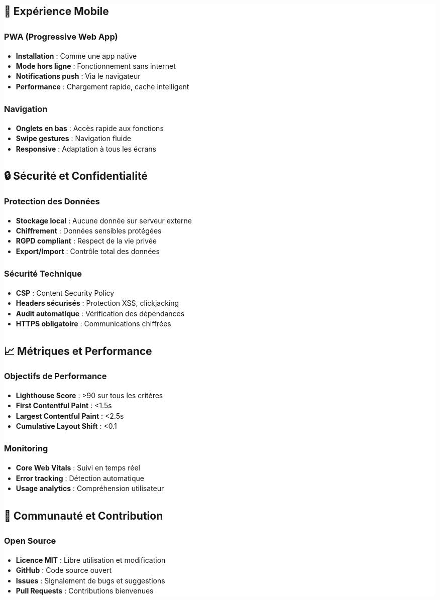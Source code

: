 ## 📱 Expérience Mobile

### PWA (Progressive Web App)
- **Installation** : Comme une app native
- **Mode hors ligne** : Fonctionnement sans internet
- **Notifications push** : Via le navigateur
- **Performance** : Chargement rapide, cache intelligent

### Navigation
- **Onglets en bas** : Accès rapide aux fonctions
- **Swipe gestures** : Navigation fluide
- **Responsive** : Adaptation à tous les écrans

## 🔒 Sécurité et Confidentialité

### Protection des Données
- **Stockage local** : Aucune donnée sur serveur externe
- **Chiffrement** : Données sensibles protégées
- **RGPD compliant** : Respect de la vie privée
- **Export/Import** : Contrôle total des données

### Sécurité Technique
- **CSP** : Content Security Policy
- **Headers sécurisés** : Protection XSS, clickjacking
- **Audit automatique** : Vérification des dépendances
- **HTTPS obligatoire** : Communications chiffrées

## 📈 Métriques et Performance

### Objectifs de Performance
- **Lighthouse Score** : >90 sur tous les critères
- **First Contentful Paint** : <1.5s
- **Largest Contentful Paint** : <2.5s
- **Cumulative Layout Shift** : <0.1

### Monitoring
- **Core Web Vitals** : Suivi en temps réel
- **Error tracking** : Détection automatique
- **Usage analytics** : Compréhension utilisateur

## 🤝 Communauté et Contribution

### Open Source
- **Licence MIT** : Libre utilisation et modification
- **GitHub** : Code source ouvert
- **Issues** : Signalement de bugs et suggestions
- **Pull Requests** : Contributions bienvenues

